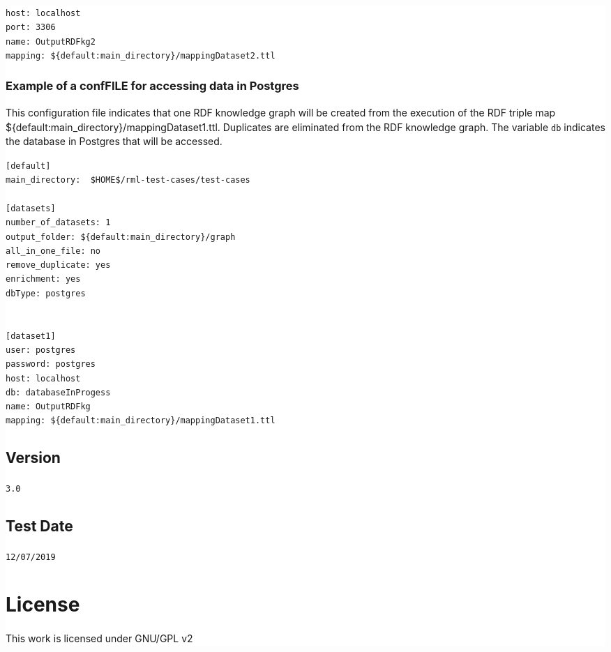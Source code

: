```
host: localhost
port: 3306
name: OutputRDFkg2
mapping: ${default:main_directory}/mappingDataset2.ttl

```

### Example of a confFILE for accessing data in Postgres
This configuration file indicates that one RDF knowledge graph will be created from the execution of the RDF triple map
${default:main_directory}/mappingDataset1.ttl. Duplicates are eliminated from the RDF knowledge graph. The variable ```db``` indicates the database in Postgres that will be accessed. 

```
[default]
main_directory:  $HOME$/rml-test-cases/test-cases

[datasets]
number_of_datasets: 1
output_folder: ${default:main_directory}/graph
all_in_one_file: no
remove_duplicate: yes
enrichment: yes
dbType: postgres


[dataset1]
user: postgres
password: postgres
host: localhost
db: databaseInProgess 
name: OutputRDFkg
mapping: ${default:main_directory}/mappingDataset1.ttl 

```
## Version 
```
3.0
```
## Test Date
```
12/07/2019
```

# License
This work is licensed under GNU/GPL v2
